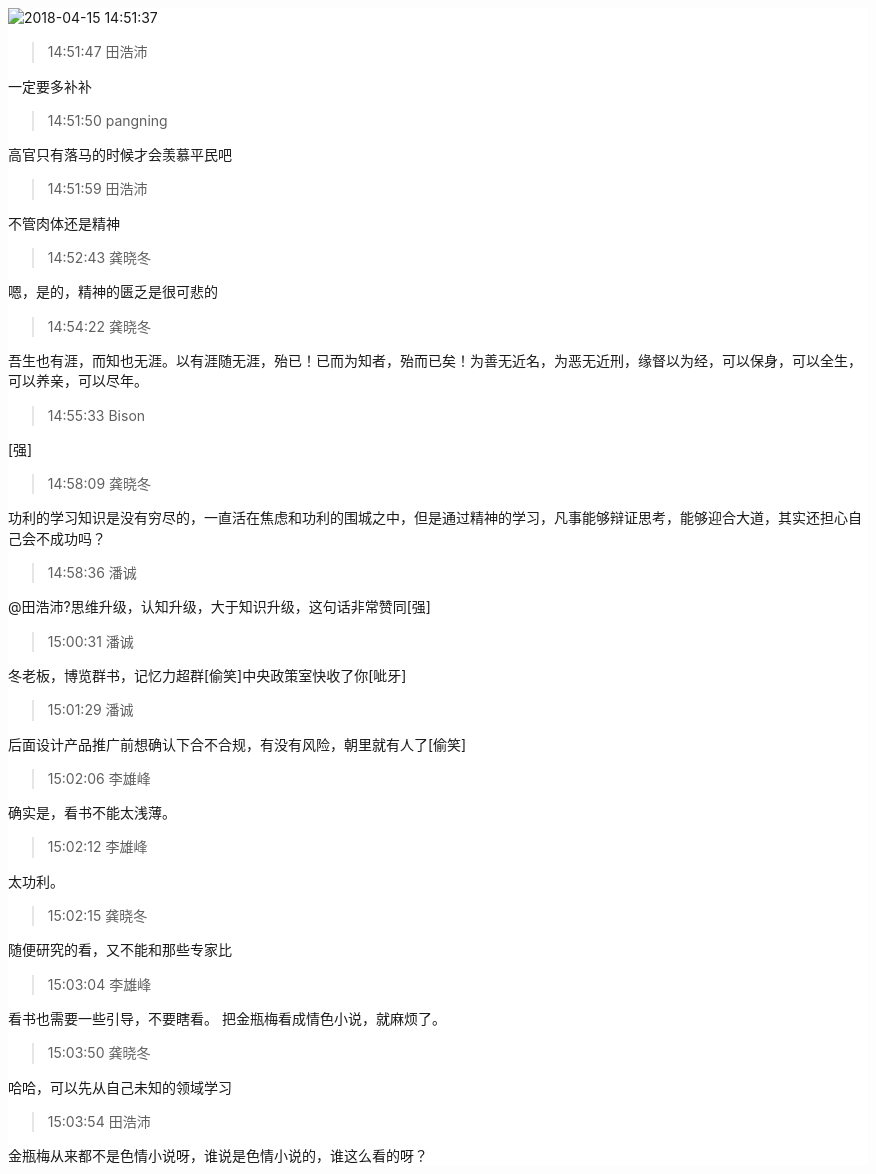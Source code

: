 ![2018-04-15 14:51:37](http://static.cocolian.cn/img/201804/20180415_145137.png) 
   
> 14:51:47  田浩沛  
   
一定要多补补  
   
> 14:51:50  pangning  
   
高官只有落马的时候才会羡慕平民吧  
   
> 14:51:59  田浩沛  
   
不管肉体还是精神  
   
> 14:52:43  龚晓冬  
   
嗯，是的，精神的匮乏是很可悲的  
   
> 14:54:22  龚晓冬  
   
吾生也有涯，而知也无涯。以有涯随无涯，殆已！已而为知者，殆而已矣！为善无近名，为恶无近刑，缘督以为经，可以保身，可以全生，可以养亲，可以尽年。  
   
> 14:55:33  Bison  
   
[强]  
   
> 14:58:09  龚晓冬  
   
功利的学习知识是没有穷尽的，一直活在焦虑和功利的围城之中，但是通过精神的学习，凡事能够辩证思考，能够迎合大道，其实还担心自己会不成功吗？  
   
> 14:58:36  潘诚  
   
@田浩沛?思维升级，认知升级，大于知识升级，这句话非常赞同[强]  
   
> 15:00:31  潘诚  
   
冬老板，博览群书，记忆力超群[偷笑]中央政策室快收了你[呲牙]  
   
> 15:01:29  潘诚  
   
后面设计产品推广前想确认下合不合规，有没有风险，朝里就有人了[偷笑]  
   
> 15:02:06  李雄峰  
   
确实是，看书不能太浅薄。   
   
> 15:02:12  李雄峰  
   
太功利。   
   
> 15:02:15  龚晓冬  
   
随便研究的看，又不能和那些专家比  
   
> 15:03:04  李雄峰  
   
看书也需要一些引导，不要瞎看。 把金瓶梅看成情色小说，就麻烦了。   
   
> 15:03:50  龚晓冬  
   
哈哈，可以先从自己未知的领域学习  
   
> 15:03:54  田浩沛  
   
金瓶梅从来都不是色情小说呀，谁说是色情小说的，谁这么看的呀？  
   